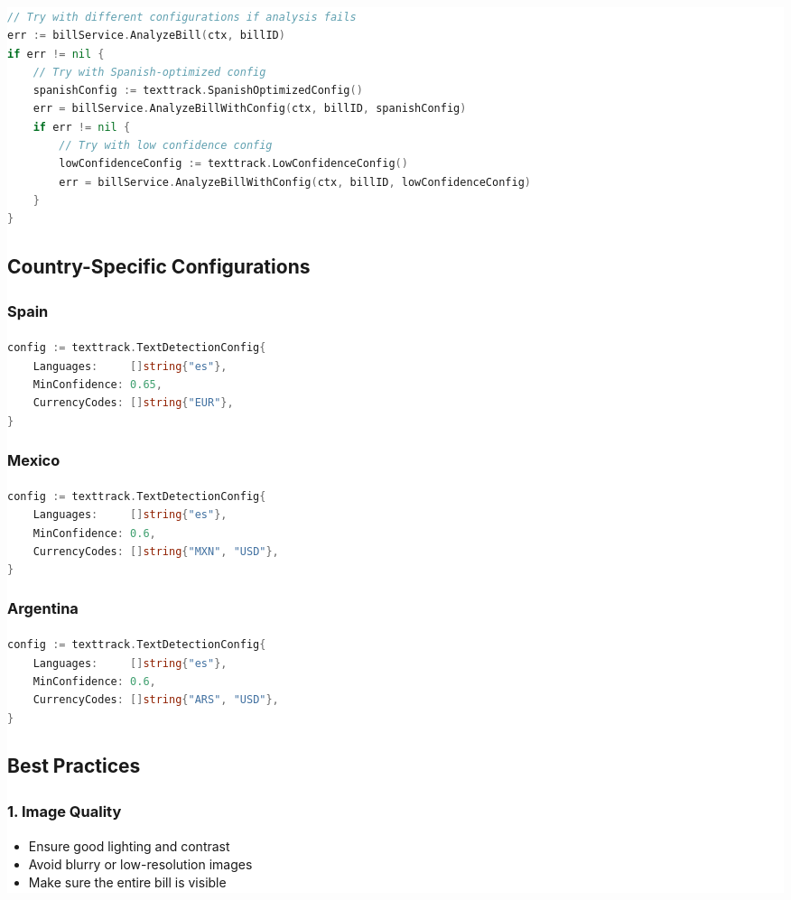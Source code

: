```go
// Try with different configurations if analysis fails
err := billService.AnalyzeBill(ctx, billID)
if err != nil {
    // Try with Spanish-optimized config
    spanishConfig := texttrack.SpanishOptimizedConfig()
    err = billService.AnalyzeBillWithConfig(ctx, billID, spanishConfig)
    if err != nil {
        // Try with low confidence config
        lowConfidenceConfig := texttrack.LowConfidenceConfig()
        err = billService.AnalyzeBillWithConfig(ctx, billID, lowConfidenceConfig)
    }
}
```

## Country-Specific Configurations

### Spain

```go
config := texttrack.TextDetectionConfig{
    Languages:     []string{"es"},
    MinConfidence: 0.65,
    CurrencyCodes: []string{"EUR"},
}
```

### Mexico

```go
config := texttrack.TextDetectionConfig{
    Languages:     []string{"es"},
    MinConfidence: 0.6,
    CurrencyCodes: []string{"MXN", "USD"},
}
```

### Argentina

```go
config := texttrack.TextDetectionConfig{
    Languages:     []string{"es"},
    MinConfidence: 0.6,
    CurrencyCodes: []string{"ARS", "USD"},
}
```

## Best Practices

### 1. Image Quality

- Ensure good lighting and contrast
- Avoid blurry or low-resolution images
- Make sure the entire bill is visible
